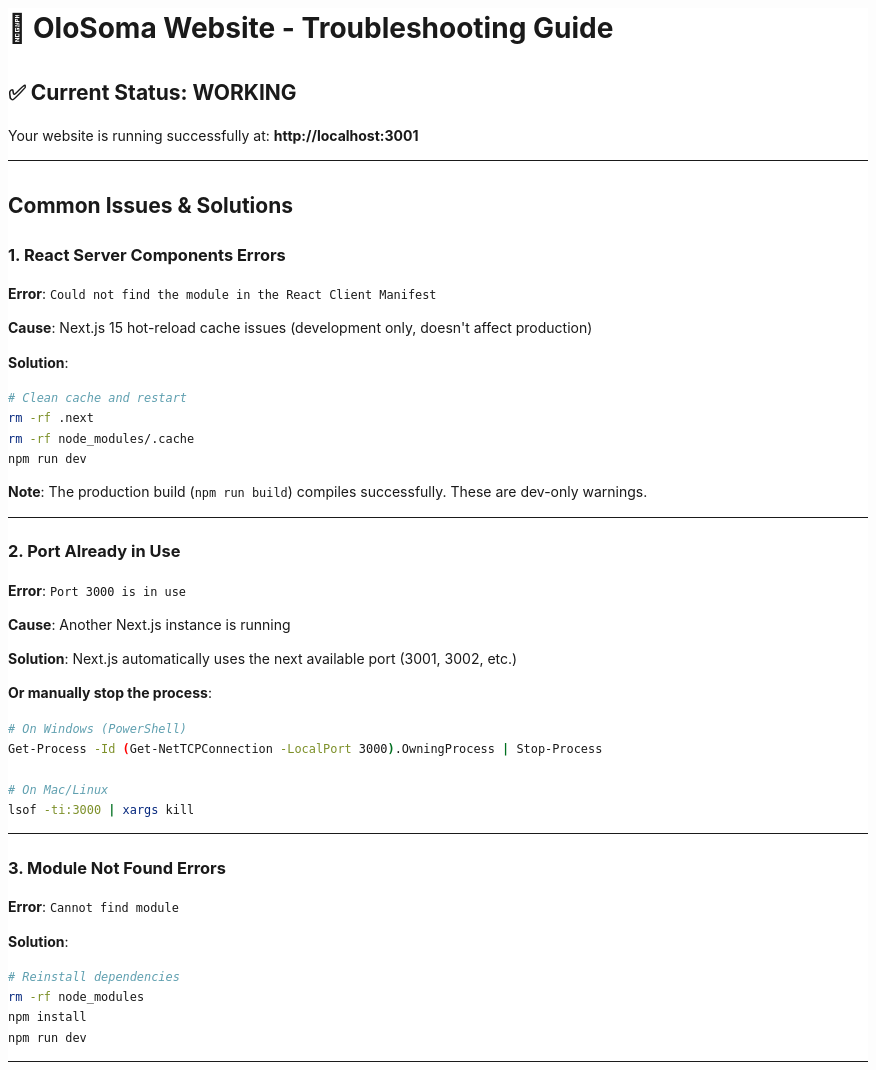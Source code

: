 # 🔧 OloSoma Website - Troubleshooting Guide

## ✅ Current Status: WORKING

Your website is running successfully at: **http://localhost:3001**

---

## Common Issues & Solutions

### 1. React Server Components Errors

**Error**: `Could not find the module in the React Client Manifest`

**Cause**: Next.js 15 hot-reload cache issues (development only, doesn't affect production)

**Solution**:
```bash
# Clean cache and restart
rm -rf .next
rm -rf node_modules/.cache
npm run dev
```

**Note**: The production build (`npm run build`) compiles successfully. These are dev-only warnings.

---

### 2. Port Already in Use

**Error**: `Port 3000 is in use`

**Cause**: Another Next.js instance is running

**Solution**: Next.js automatically uses the next available port (3001, 3002, etc.)

**Or manually stop the process**:
```bash
# On Windows (PowerShell)
Get-Process -Id (Get-NetTCPConnection -LocalPort 3000).OwningProcess | Stop-Process

# On Mac/Linux
lsof -ti:3000 | xargs kill
```

---

### 3. Module Not Found Errors

**Error**: `Cannot find module`

**Solution**:
```bash
# Reinstall dependencies
rm -rf node_modules
npm install
npm run dev
```

---